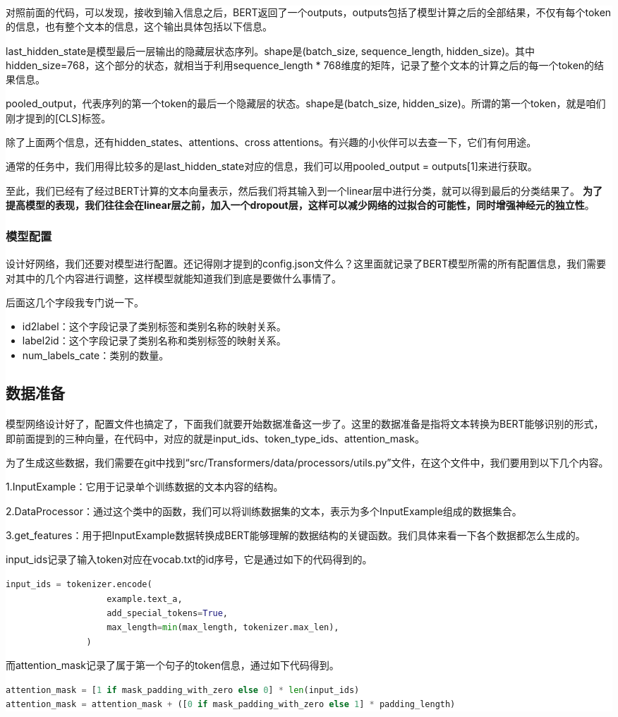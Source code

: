 ```python
```

对照前面的代码，可以发现，接收到输入信息之后，BERT返回了一个outputs，outputs包括了模型计算之后的全部结果，不仅有每个token的信息，也有整个文本的信息，这个输出具体包括以下信息。

last\_hidden\_state是模型最后一层输出的隐藏层状态序列。shape是(batch\_size, sequence\_length, hidden\_size)。其中hidden\_size=768，这个部分的状态，就相当于利用sequence\_length \* 768维度的矩阵，记录了整个文本的计算之后的每一个token的结果信息。

pooled\_output，代表序列的第一个token的最后一个隐藏层的状态。shape是(batch\_size, hidden\_size)。所谓的第一个token，就是咱们刚才提到的\[CLS\]标签。

除了上面两个信息，还有hidden\_states、attentions、cross attentions。有兴趣的小伙伴可以去查一下，它们有何用途。

通常的任务中，我们用得比较多的是last\_hidden\_state对应的信息，我们可以用pooled\_output = outputs\[1\]来进行获取。

至此，我们已经有了经过BERT计算的文本向量表示，然后我们将其输入到一个linear层中进行分类，就可以得到最后的分类结果了。 **为了提高模型的表现，我们往往会在linear层之前，加入一个dropout层，这样可以减少网络的过拟合的可能性，同时增强神经元的独立性**。

### 模型配置

设计好网络，我们还要对模型进行配置。还记得刚才提到的config.json文件么？这里面就记录了BERT模型所需的所有配置信息，我们需要对其中的几个内容进行调整，这样模型就能知道我们到底是要做什么事情了。

后面这几个字段我专门说一下。

- id2label：这个字段记录了类别标签和类别名称的映射关系。
- label2id：这个字段记录了类别名称和类别标签的映射关系。
- num\_labels\_cate：类别的数量。

## 数据准备

模型网络设计好了，配置文件也搞定了，下面我们就要开始数据准备这一步了。这里的数据准备是指将文本转换为BERT能够识别的形式，即前面提到的三种向量，在代码中，对应的就是input\_ids、token\_type\_ids、attention\_mask。

为了生成这些数据，我们需要在git中找到“src/Transformers/data/processors/utils.py”文件，在这个文件中，我们要用到以下几个内容。

1.InputExample：它用于记录单个训练数据的文本内容的结构。

2.DataProcessor：通过这个类中的函数，我们可以将训练数据集的文本，表示为多个InputExample组成的数据集合。

3.get\_features：用于把InputExample数据转换成BERT能够理解的数据结构的关键函数。我们具体来看一下各个数据都怎么生成的。

input\_ids记录了输入token对应在vocab.txt的id序号，它是通过如下的代码得到的。

```python
input_ids = tokenizer.encode(
	                example.text_a,
	                add_special_tokens=True,
	                max_length=min(max_length, tokenizer.max_len),
	            )

```

而attention\_mask记录了属于第一个句子的token信息，通过如下代码得到。

```python
attention_mask = [1 if mask_padding_with_zero else 0] * len(input_ids)
attention_mask = attention_mask + ([0 if mask_padding_with_zero else 1] * padding_length)

```
